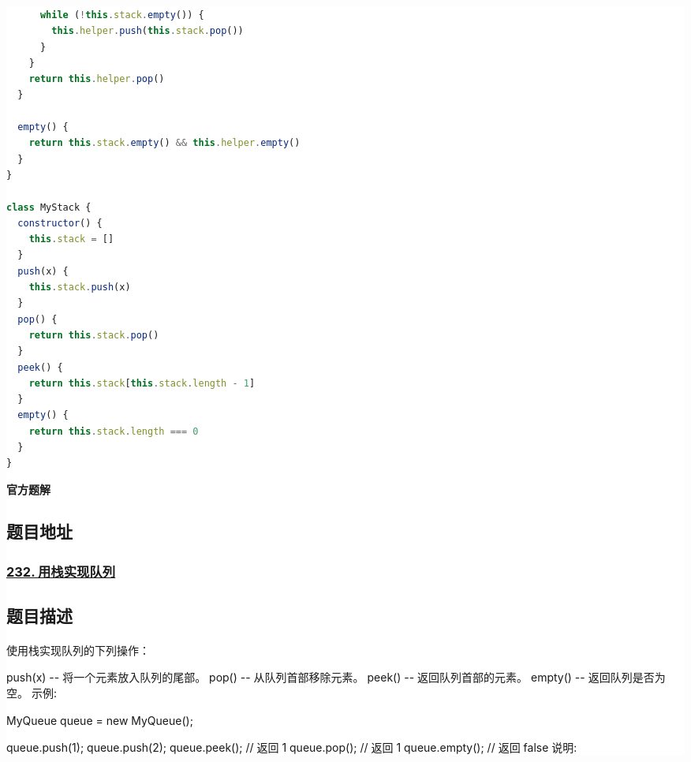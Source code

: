 ```js
      while (!this.stack.empty()) {
        this.helper.push(this.stack.pop())
      }
    }
    return this.helper.pop()
  }

  empty() {
    return this.stack.empty() && this.helper.empty()
  }
}

class MyStack {
  constructor() {
    this.stack = []
  }
  push(x) {
    this.stack.push(x)
  }
  pop() {
    return this.stack.pop()
  }
  peek() {
    return this.stack[this.stack.length - 1]
  }
  empty() {
    return this.stack.length === 0
  }
}
```

**官方题解**

## 题目地址

### [232. 用栈实现队列](https://leetcode-cn.com/problems/implement-queue-using-stacks/)

## 题目描述

使用栈实现队列的下列操作：

push(x) -- 将一个元素放入队列的尾部。
pop() -- 从队列首部移除元素。
peek() -- 返回队列首部的元素。
empty() -- 返回队列是否为空。
示例:

MyQueue queue = new MyQueue();

queue.push(1);
queue.push(2);
queue.peek(); // 返回 1
queue.pop(); // 返回 1
queue.empty(); // 返回 false
说明:
